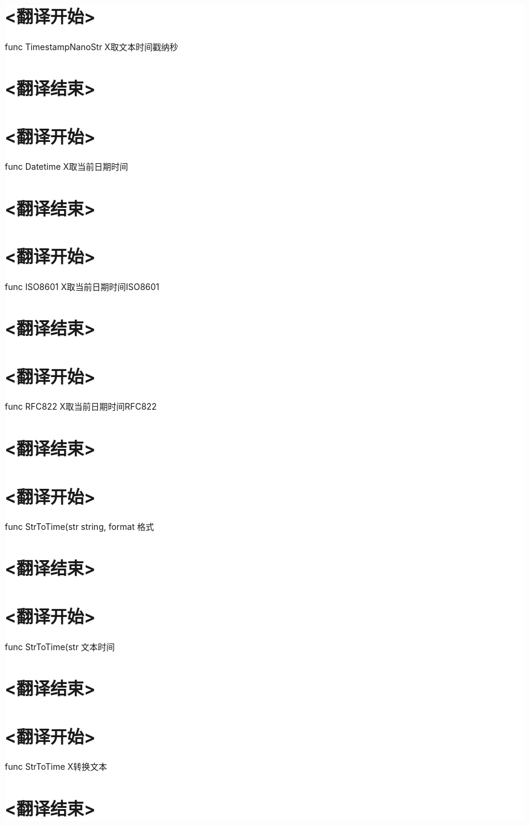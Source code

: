 # <翻译开始>
func TimestampNanoStr
X取文本时间戳纳秒
# <翻译结束>

# <翻译开始>
func Datetime
X取当前日期时间
# <翻译结束>

# <翻译开始>
func ISO8601
X取当前日期时间ISO8601
# <翻译结束>

# <翻译开始>
func RFC822
X取当前日期时间RFC822
# <翻译结束>

# <翻译开始>
func StrToTime(str string, format
格式
# <翻译结束>

# <翻译开始>
func StrToTime(str
文本时间
# <翻译结束>

# <翻译开始>
func StrToTime
X转换文本
# <翻译结束>
